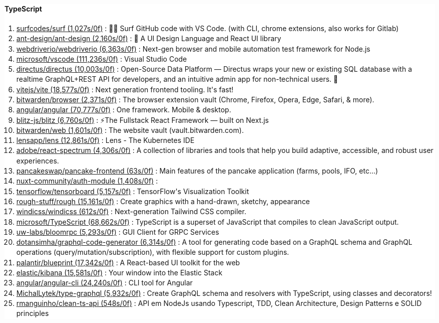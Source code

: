 #### TypeScript
1. [surfcodes/surf (1,027s/0f)](https://github.com/surfcodes/surf) : 🏄‍♂️ Surf GitHub code with VS Code. (with CLI, chrome extensions, also works for Gitlab)
2. [ant-design/ant-design (2,160s/0f)](https://github.com/ant-design/ant-design) : 🌈 A UI Design Language and React UI library
3. [webdriverio/webdriverio (6,363s/0f)](https://github.com/webdriverio/webdriverio) : Next-gen browser and mobile automation test framework for Node.js
4. [microsoft/vscode (111,236s/0f)](https://github.com/microsoft/vscode) : Visual Studio Code
5. [directus/directus (10,003s/0f)](https://github.com/directus/directus) : Open-Source Data Platform — Directus wraps your new or existing SQL database with a realtime GraphQL+REST API for developers, and an intuitive admin app for non-technical users. 🐰
6. [vitejs/vite (18,577s/0f)](https://github.com/vitejs/vite) : Next generation frontend tooling. It's fast!
7. [bitwarden/browser (2,371s/0f)](https://github.com/bitwarden/browser) : The browser extension vault (Chrome, Firefox, Opera, Edge, Safari, & more).
8. [angular/angular (70,777s/0f)](https://github.com/angular/angular) : One framework. Mobile & desktop.
9. [blitz-js/blitz (6,760s/0f)](https://github.com/blitz-js/blitz) : ⚡️The Fullstack React Framework — built on Next.js
10. [bitwarden/web (1,601s/0f)](https://github.com/bitwarden/web) : The website vault (vault.bitwarden.com).
11. [lensapp/lens (12,861s/0f)](https://github.com/lensapp/lens) : Lens - The Kubernetes IDE
12. [adobe/react-spectrum (4,306s/0f)](https://github.com/adobe/react-spectrum) : A collection of libraries and tools that help you build adaptive, accessible, and robust user experiences.
13. [pancakeswap/pancake-frontend (63s/0f)](https://github.com/pancakeswap/pancake-frontend) : Main features of the pancake application (farms, pools, IFO, etc...)
14. [nuxt-community/auth-module (1,408s/0f)](https://github.com/nuxt-community/auth-module) : 
15. [tensorflow/tensorboard (5,157s/0f)](https://github.com/tensorflow/tensorboard) : TensorFlow's Visualization Toolkit
16. [rough-stuff/rough (15,161s/0f)](https://github.com/rough-stuff/rough) : Create graphics with a hand-drawn, sketchy, appearance
17. [windicss/windicss (612s/0f)](https://github.com/windicss/windicss) : Next-generation Tailwind CSS compiler.
18. [microsoft/TypeScript (68,662s/0f)](https://github.com/microsoft/TypeScript) : TypeScript is a superset of JavaScript that compiles to clean JavaScript output.
19. [uw-labs/bloomrpc (5,293s/0f)](https://github.com/uw-labs/bloomrpc) : GUI Client for GRPC Services
20. [dotansimha/graphql-code-generator (6,314s/0f)](https://github.com/dotansimha/graphql-code-generator) : A tool for generating code based on a GraphQL schema and GraphQL operations (query/mutation/subscription), with flexible support for custom plugins.
21. [palantir/blueprint (17,342s/0f)](https://github.com/palantir/blueprint) : A React-based UI toolkit for the web
22. [elastic/kibana (15,581s/0f)](https://github.com/elastic/kibana) : Your window into the Elastic Stack
23. [angular/angular-cli (24,240s/0f)](https://github.com/angular/angular-cli) : CLI tool for Angular
24. [MichalLytek/type-graphql (5,932s/0f)](https://github.com/MichalLytek/type-graphql) : Create GraphQL schema and resolvers with TypeScript, using classes and decorators!
25. [rmanguinho/clean-ts-api (548s/0f)](https://github.com/rmanguinho/clean-ts-api) : API em NodeJs usando Typescript, TDD, Clean Architecture, Design Patterns e SOLID principles
